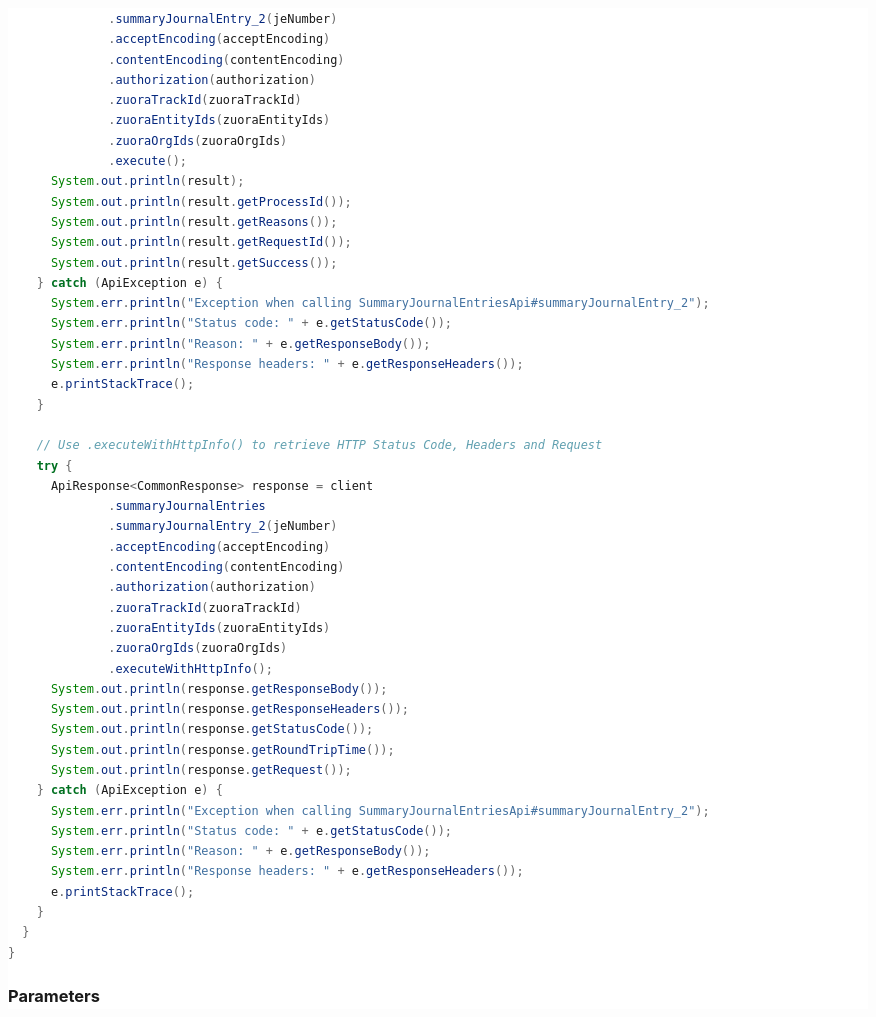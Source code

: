 ```java
              .summaryJournalEntry_2(jeNumber)
              .acceptEncoding(acceptEncoding)
              .contentEncoding(contentEncoding)
              .authorization(authorization)
              .zuoraTrackId(zuoraTrackId)
              .zuoraEntityIds(zuoraEntityIds)
              .zuoraOrgIds(zuoraOrgIds)
              .execute();
      System.out.println(result);
      System.out.println(result.getProcessId());
      System.out.println(result.getReasons());
      System.out.println(result.getRequestId());
      System.out.println(result.getSuccess());
    } catch (ApiException e) {
      System.err.println("Exception when calling SummaryJournalEntriesApi#summaryJournalEntry_2");
      System.err.println("Status code: " + e.getStatusCode());
      System.err.println("Reason: " + e.getResponseBody());
      System.err.println("Response headers: " + e.getResponseHeaders());
      e.printStackTrace();
    }

    // Use .executeWithHttpInfo() to retrieve HTTP Status Code, Headers and Request
    try {
      ApiResponse<CommonResponse> response = client
              .summaryJournalEntries
              .summaryJournalEntry_2(jeNumber)
              .acceptEncoding(acceptEncoding)
              .contentEncoding(contentEncoding)
              .authorization(authorization)
              .zuoraTrackId(zuoraTrackId)
              .zuoraEntityIds(zuoraEntityIds)
              .zuoraOrgIds(zuoraOrgIds)
              .executeWithHttpInfo();
      System.out.println(response.getResponseBody());
      System.out.println(response.getResponseHeaders());
      System.out.println(response.getStatusCode());
      System.out.println(response.getRoundTripTime());
      System.out.println(response.getRequest());
    } catch (ApiException e) {
      System.err.println("Exception when calling SummaryJournalEntriesApi#summaryJournalEntry_2");
      System.err.println("Status code: " + e.getStatusCode());
      System.err.println("Reason: " + e.getResponseBody());
      System.err.println("Response headers: " + e.getResponseHeaders());
      e.printStackTrace();
    }
  }
}

```

### Parameters

